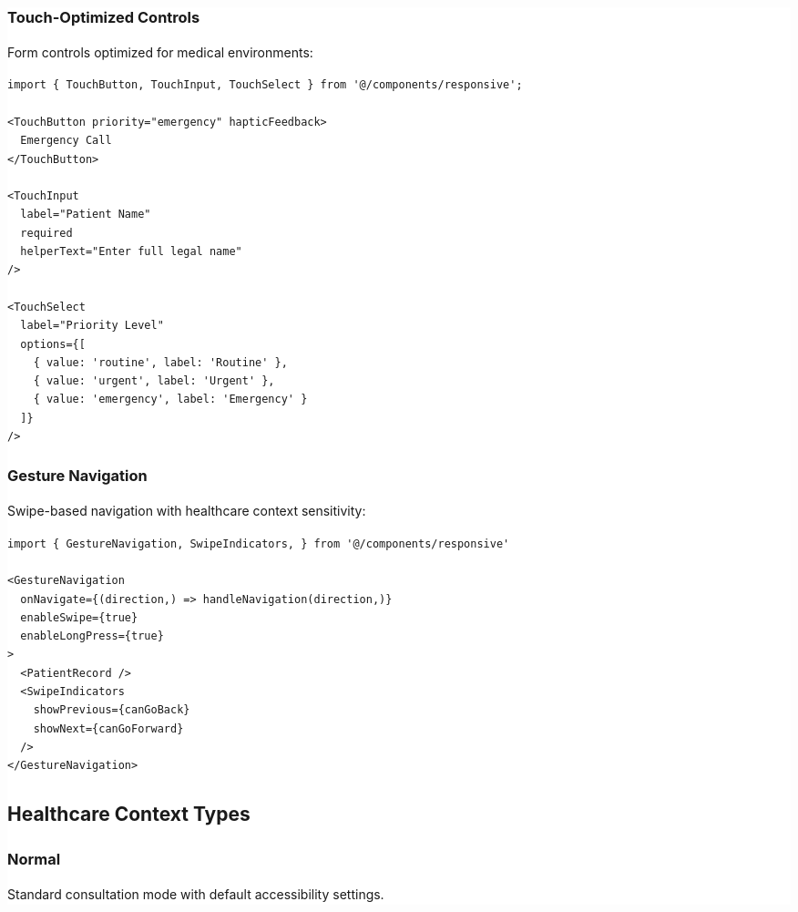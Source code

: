### Touch-Optimized Controls

Form controls optimized for medical environments:

```tsx
import { TouchButton, TouchInput, TouchSelect } from '@/components/responsive';

<TouchButton priority="emergency" hapticFeedback>
  Emergency Call
</TouchButton>

<TouchInput 
  label="Patient Name" 
  required 
  helperText="Enter full legal name"
/>

<TouchSelect
  label="Priority Level"
  options={[
    { value: 'routine', label: 'Routine' },
    { value: 'urgent', label: 'Urgent' },
    { value: 'emergency', label: 'Emergency' }
  ]}
/>
```

### Gesture Navigation

Swipe-based navigation with healthcare context sensitivity:

```tsx
import { GestureNavigation, SwipeIndicators, } from '@/components/responsive'

<GestureNavigation
  onNavigate={(direction,) => handleNavigation(direction,)}
  enableSwipe={true}
  enableLongPress={true}
>
  <PatientRecord />
  <SwipeIndicators
    showPrevious={canGoBack}
    showNext={canGoForward}
  />
</GestureNavigation>
```

## Healthcare Context Types

### Normal

Standard consultation mode with default accessibility settings.
